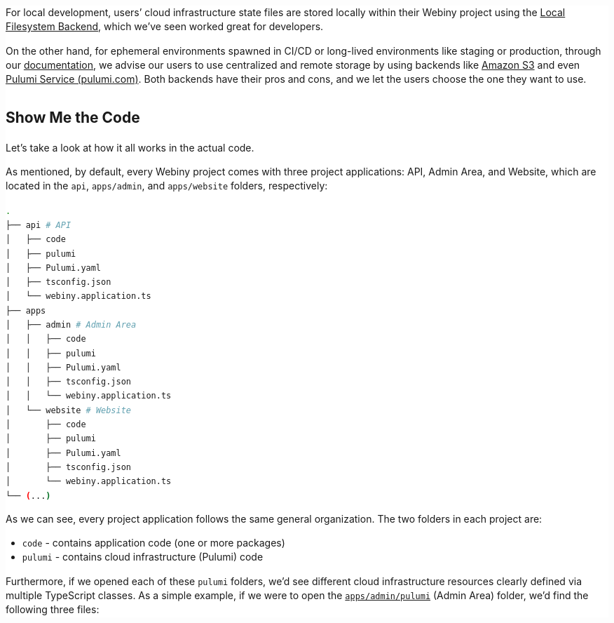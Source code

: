 For local development, users’ cloud infrastructure state files are stored locally within their Webiny project using the [Local Filesystem Backend](https://www.pulumi.com/docs/intro/concepts/state/#logging-into-the-local-filesystem-backend), which we’ve seen worked great for developers.

On the other hand, for ephemeral environments spawned in CI/CD or long-lived environments like staging or production, through our [documentation](https://www.webiny.com/docs/key-topics/ci-cd/cloud-infrastructure-state-files#using-different-backends), we advise our users to use centralized and remote storage by using backends like [Amazon S3](https://www.pulumi.com/docs/intro/concepts/state/#aws-s3) and even [Pulumi Service (pulumi.com)](https://www.pulumi.com/docs/intro/concepts/state/#logging-into-the-pulumi-service-backend). Both backends have their pros and cons, and we let the users choose the one they want to use.

## Show Me the Code

Let’s take a look at how it all works in the actual code.

As mentioned, by default, every Webiny project comes with three project applications: API, Admin Area, and Website, which are located in the `api`, `apps/admin`, and `apps/website` folders, respectively:

```bash
.
├── api # API
│   ├── code
│   ├── pulumi
│   ├── Pulumi.yaml
│   ├── tsconfig.json
│   └── webiny.application.ts
├── apps
│   ├── admin # Admin Area
│   │   ├── code
│   │   ├── pulumi
│   │   ├── Pulumi.yaml
│   │   ├── tsconfig.json
│   │   └── webiny.application.ts
│   └── website # Website
│       ├── code
│       ├── pulumi
│       ├── Pulumi.yaml
│       ├── tsconfig.json
│       └── webiny.application.ts
└── (...)
```

As we can see, every project application follows the same general organization. The two folders in each project are:

- `code` - contains application code (one or more packages)
- `pulumi` - contains cloud infrastructure (Pulumi) code

Furthermore, if we opened each of these `pulumi` folders, we’d see different cloud infrastructure resources clearly defined via multiple TypeScript classes. As a simple example, if we were to open the [`apps/admin/pulumi`](https://github.com/webiny/webiny-js/tree/v5.28.0/packages/cwp-template-aws/template/common/apps/admin/pulumi) (Admin Area) folder, we’d find the following three files:
